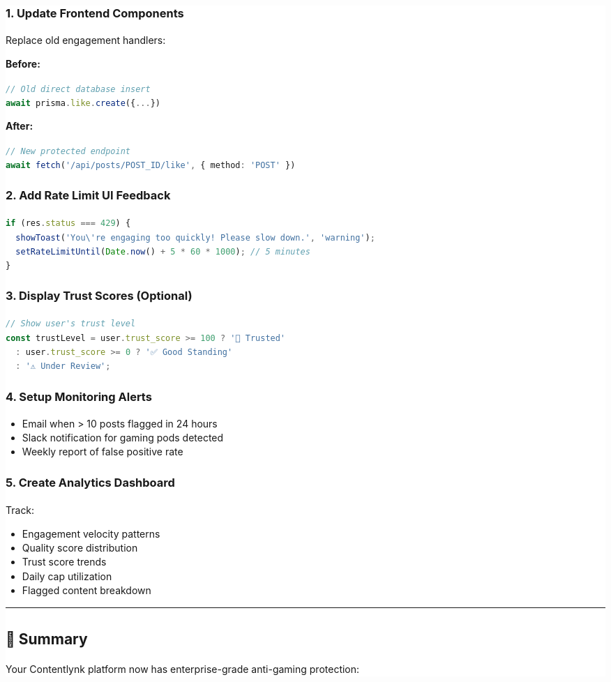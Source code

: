 ### 1. Update Frontend Components

Replace old engagement handlers:

**Before:**
```typescript
// Old direct database insert
await prisma.like.create({...})
```

**After:**
```typescript
// New protected endpoint
await fetch('/api/posts/POST_ID/like', { method: 'POST' })
```

### 2. Add Rate Limit UI Feedback

```typescript
if (res.status === 429) {
  showToast('You\'re engaging too quickly! Please slow down.', 'warning');
  setRateLimitUntil(Date.now() + 5 * 60 * 1000); // 5 minutes
}
```

### 3. Display Trust Scores (Optional)

```typescript
// Show user's trust level
const trustLevel = user.trust_score >= 100 ? '🌟 Trusted'
  : user.trust_score >= 0 ? '✅ Good Standing'
  : '⚠️ Under Review';
```

### 4. Setup Monitoring Alerts

- Email when > 10 posts flagged in 24 hours
- Slack notification for gaming pods detected
- Weekly report of false positive rate

### 5. Create Analytics Dashboard

Track:
- Engagement velocity patterns
- Quality score distribution
- Trust score trends
- Daily cap utilization
- Flagged content breakdown

---

## 🎊 Summary

Your Contentlynk platform now has enterprise-grade anti-gaming protection:
